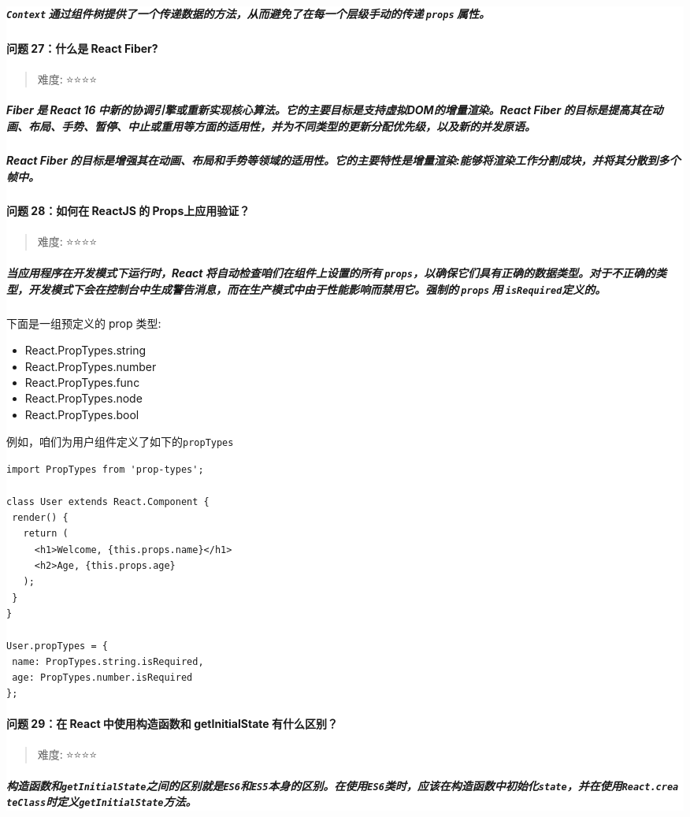 ##### `Context` 通过组件树提供了一个传递数据的方法，从而避免了在每一个层级手动的传递 `props` 属性。

#### 问题 27：什么是 React Fiber?

> 难度: ⭐⭐⭐⭐

##### **Fiber** 是 React 16 中新的协调引擎或重新实现核心算法。它的主要目标是支持虚拟DOM的增量渲染。**React Fiber** 的目标是提高其在动画、布局、手势、暂停、中止或重用等方面的适用性，并为不同类型的更新分配优先级，以及新的并发原语。

##### React Fiber 的目标是增强其在动画、布局和手势等领域的适用性。它的主要特性是增量渲染:能够将渲染工作分割成块，并将其分散到多个帧中。

#### 问题 28：如何在 ReactJS 的 Props上应用验证？

> 难度: ⭐⭐⭐⭐

##### 当应用程序在开发模式下运行时，React 将自动检查咱们在组件上设置的所有 `props`，以确保它们具有正确的数据类型。对于不正确的类型，开发模式下会在控制台中生成警告消息，而在生产模式中由于性能影响而禁用它。强制的 `props` 用 `isRequired`定义的。

下面是一组预定义的 prop 类型:

- React.PropTypes.string
- React.PropTypes.number
- React.PropTypes.func
- React.PropTypes.node
- React.PropTypes.bool

例如，咱们为用户组件定义了如下的`propTypes`

 ```react
import PropTypes from 'prop-types';

class User extends React.Component {
  render() {
    return (
      <h1>Welcome, {this.props.name}</h1>
      <h2>Age, {this.props.age}
    );
  }
}

User.propTypes = {
  name: PropTypes.string.isRequired,
  age: PropTypes.number.isRequired
};
 ```

#### 问题 29：在 React 中使用构造函数和 getInitialState 有什么区别？

> 难度: ⭐⭐⭐⭐

##### 构造函数和`getInitialState`之间的区别就是`ES6`和`ES5`本身的区别。在使用`ES6`类时，应该在构造函数中初始化`state`，并在使用`React.createClass`时定义`getInitialState`方法。
